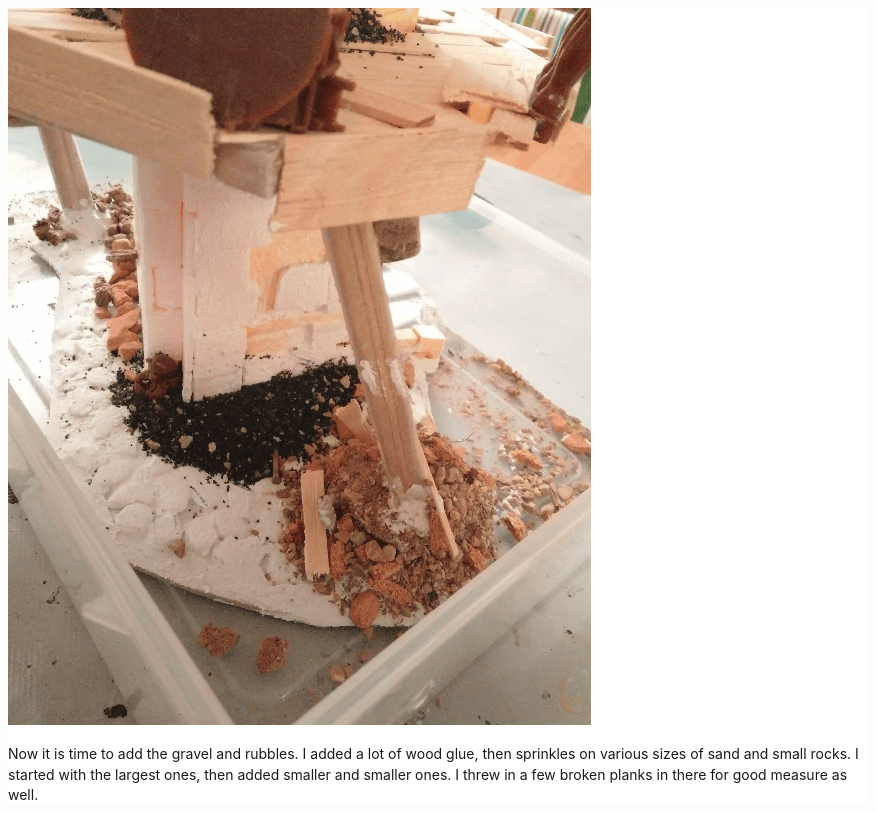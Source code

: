 ![image-20210509143857647](image-20210509143857647.png)

Now it is time to add the gravel and rubbles. I added a lot of wood glue, then sprinkles on various sizes of sand and small rocks. I started with the largest ones, then added smaller and smaller ones. I threw in a few broken planks in there for good measure as well.

